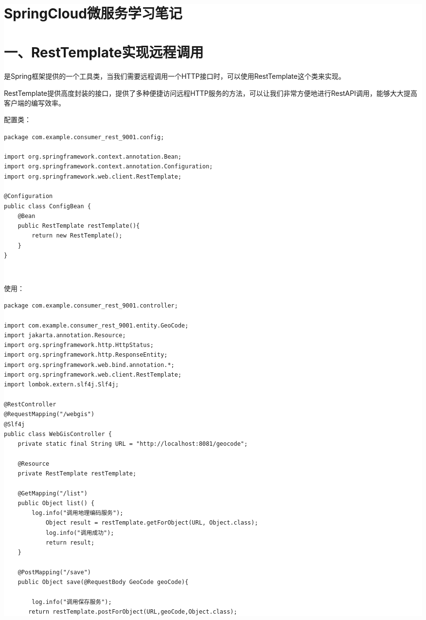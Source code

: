 # SpringCloud微服务学习笔记



#  一、RestTemplate实现远程调用

是Spring框架提供的一个工具类，当我们需要远程调用一个HTTP接口时，可以使用RestTemplate这个类来实现。

RestTemplate提供高度封装的接口，提供了多种便捷访问远程HTTP服务的方法，可以让我们非常方便地进行RestAPI调用，能够大大提高客户端的编写效率。

配置类：

```
package com.example.consumer_rest_9001.config;

import org.springframework.context.annotation.Bean;
import org.springframework.context.annotation.Configuration;
import org.springframework.web.client.RestTemplate;

@Configuration
public class ConfigBean {
    @Bean
    public RestTemplate restTemplate(){
        return new RestTemplate();
    }
}
```

![点击并拖拽以移动](data:image/gif;base64,R0lGODlhAQABAPABAP///wAAACH5BAEKAAAALAAAAAABAAEAAAICRAEAOw==)

使用：

```
package com.example.consumer_rest_9001.controller;

import com.example.consumer_rest_9001.entity.GeoCode;
import jakarta.annotation.Resource;
import org.springframework.http.HttpStatus;
import org.springframework.http.ResponseEntity;
import org.springframework.web.bind.annotation.*;
import org.springframework.web.client.RestTemplate;
import lombok.extern.slf4j.Slf4j;

@RestController
@RequestMapping("/webgis")
@Slf4j
public class WebGisController {
    private static final String URL = "http://localhost:8081/geocode";
    
    @Resource
    private RestTemplate restTemplate;
    
    @GetMapping("/list")
    public Object list() {
        log.info("调用地理编码服务");
            Object result = restTemplate.getForObject(URL, Object.class);
            log.info("调用成功");
            return result;
    }

    @PostMapping("/save")
    public Object save(@RequestBody GeoCode geoCode){

        log.info("调用保存服务");
       return restTemplate.postForObject(URL,geoCode,Object.class);
```